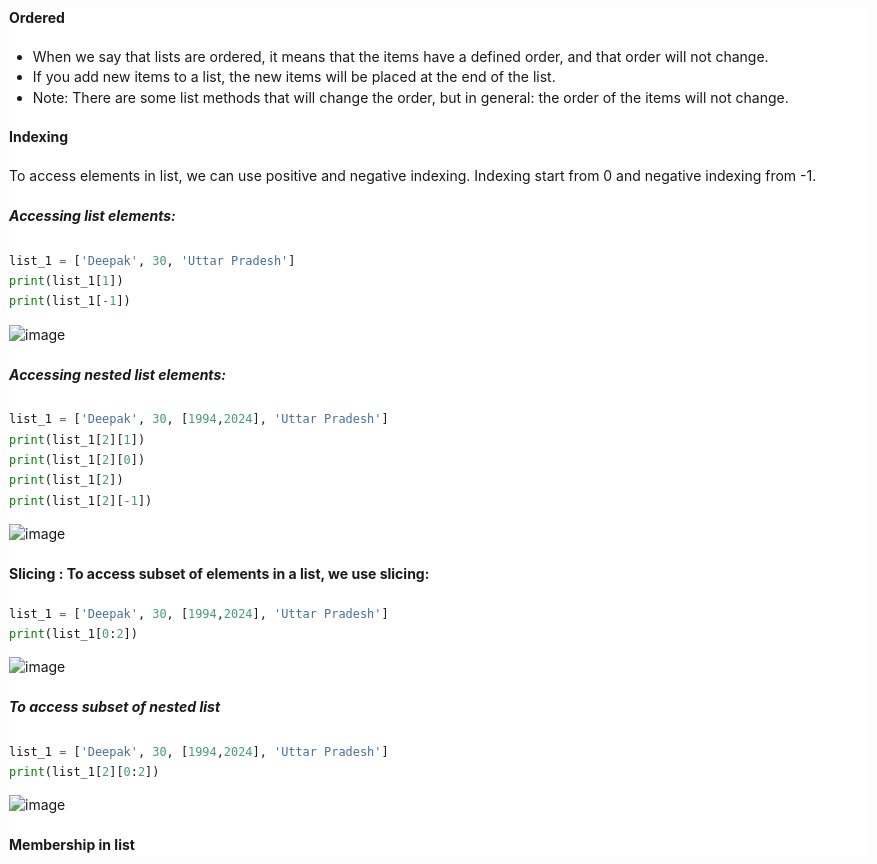 #### Ordered
- When we say that lists are ordered, it means that the items have a defined order, and that order will not change.
- If you add new items to a list, the new items will be placed at the end of the list.
- Note: There are some list methods that will change the order, but in general: the order of the items will not change.

#### Indexing

To access elements in list, we can use positive and negative indexing. Indexing start from 0 and negative indexing from -1.

##### Accessing list elements:

```python
list_1 = ['Deepak', 30, 'Uttar Pradesh']
print(list_1[1])
print(list_1[-1])
```
![image](https://github.com/user-attachments/assets/7219c824-fa12-4615-b37a-977f63a4242e)


##### Accessing nested list elements:

```python
list_1 = ['Deepak', 30, [1994,2024], 'Uttar Pradesh']
print(list_1[2][1])
print(list_1[2][0])
print(list_1[2])
print(list_1[2][-1])

```
![image](https://github.com/user-attachments/assets/c6aeccc7-df05-4650-8c82-13981c5e5c4f)

#### Slicing : To access subset of elements in a list, we use slicing:

```python
list_1 = ['Deepak', 30, [1994,2024], 'Uttar Pradesh']
print(list_1[0:2])
```
![image](https://github.com/user-attachments/assets/4f59ec94-d700-4f50-bc97-05a32da168cf)


##### To access subset of nested list

```python
list_1 = ['Deepak', 30, [1994,2024], 'Uttar Pradesh']
print(list_1[2][0:2])
```
![image](https://github.com/user-attachments/assets/6eac8763-f31d-4d0e-bd66-71a6b9e2632a)


#### Membership in list
